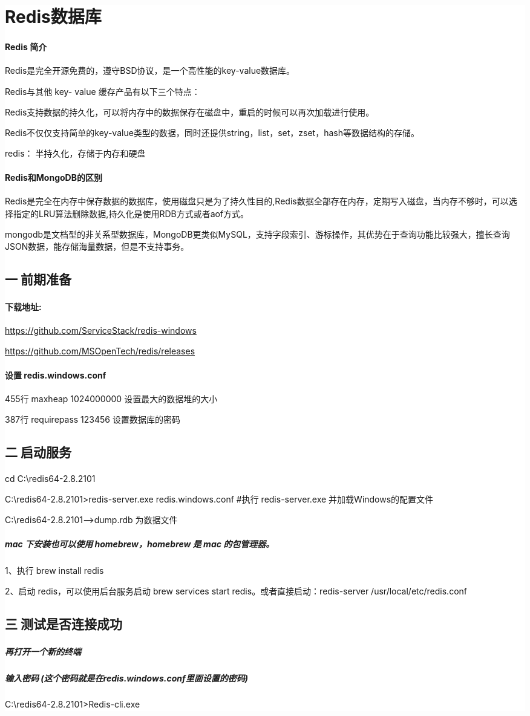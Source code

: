 # Redis数据库

#### Redis 简介

Redis是完全开源免费的，遵守BSD协议，是一个高性能的key-value数据库。

Redis与其他 key- value 缓存产品有以下三个特点：

Redis支持数据的持久化，可以将内存中的数据保存在磁盘中，重启的时候可以再次加载进行使用。

Redis不仅仅支持简单的key-value类型的数据，同时还提供string，list，set，zset，hash等数据结构的存储。

redis： 半持久化，存储于内存和硬盘

#### Redis和MongoDB的区别

Redis是完全在内存中保存数据的数据库，使用磁盘只是为了持久性目的,Redis数据全部存在内存，定期写入磁盘，当内存不够时，可以选择指定的LRU算法删除数据,持久化是使用RDB方式或者aof方式。

mongodb是文档型的非关系型数据库，MongoDB更类似MySQL，支持字段索引、游标操作，其优势在于查询功能比较强大，擅长查询JSON数据，能存储海量数据，但是不支持事务。

## 一 前期准备

#### 下载地址:

https://github.com/ServiceStack/redis-windows

https://github.com/MSOpenTech/redis/releases

#### 设置  redis.windows.conf

455行 maxheap 1024000000   设置最大的数据堆的大小

387行 requirepass 123456		设置数据库的密码

## 二 启动服务

cd C:\redis64-2.8.2101

C:\redis64-2.8.2101>redis-server.exe redis.windows.conf  #执行 redis-server.exe 并加载Windows的配置文件

C:\redis64-2.8.2101—>dump.rdb  为数据文件

##### mac 下安装也可以使用 homebrew，homebrew 是 mac 的包管理器。

1、执行 brew install redis

2、启动 redis，可以使用后台服务启动 brew services start redis。或者直接启动：redis-server /usr/local/etc/redis.conf

## 三 测试是否连接成功

##### 再打开一个新的终端

##### 输入密码 (这个密码就是在redis.windows.conf里面设置的密码)

C:\redis64-2.8.2101>Redis-cli.exe
